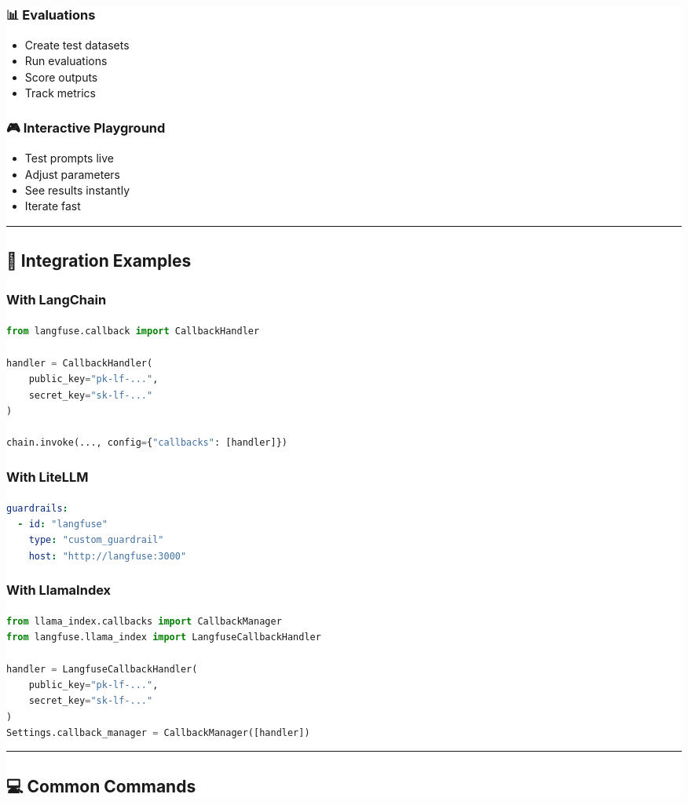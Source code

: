 ### 📊 Evaluations
- Create test datasets
- Run evaluations
- Score outputs
- Track metrics

### 🎮 Interactive Playground
- Test prompts live
- Adjust parameters
- See results instantly
- Iterate fast

---

## 🔄 Integration Examples

### With LangChain
```python
from langfuse.callback import CallbackHandler

handler = CallbackHandler(
    public_key="pk-lf-...",
    secret_key="sk-lf-..."
)

chain.invoke(..., config={"callbacks": [handler]})
```

### With LiteLLM
```yaml
guardrails:
  - id: "langfuse"
    type: "custom_guardrail"
    host: "http://langfuse:3000"
```

### With LlamaIndex
```python
from llama_index.callbacks import CallbackManager
from langfuse.llama_index import LangfuseCallbackHandler

handler = LangfuseCallbackHandler(
    public_key="pk-lf-...",
    secret_key="sk-lf-..."
)
Settings.callback_manager = CallbackManager([handler])
```

---

## 💻 Common Commands
